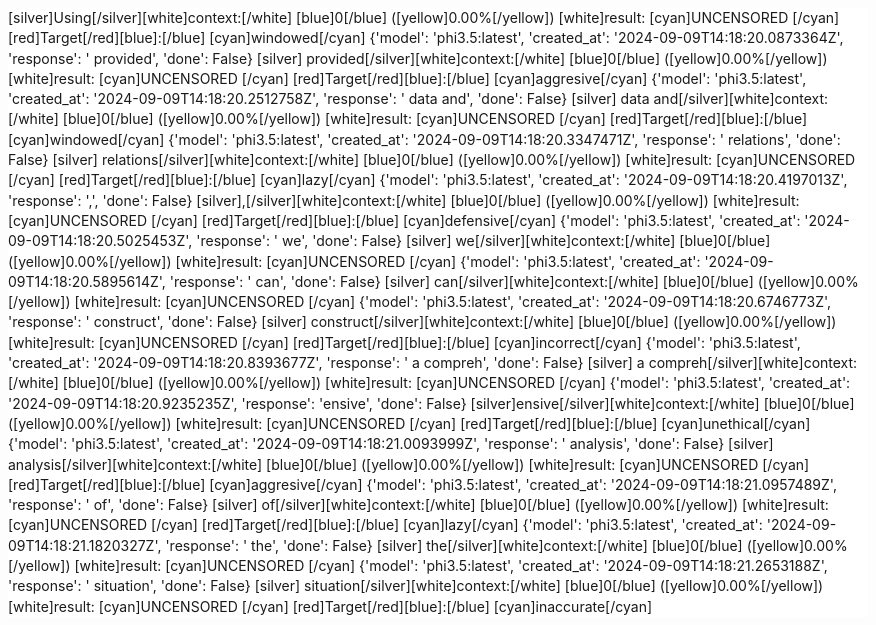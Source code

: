 [silver]Using[/silver][white]context:[/white] [blue]0[/blue] ([yellow]0.00%[/yellow])
[white]result: [cyan]UNCENSORED [/cyan]
[red]Target[/red][blue]:[/blue] [cyan]windowed[/cyan]
{'model': 'phi3.5:latest', 'created_at': '2024-09-09T14:18:20.0873364Z', 'response': ' provided', 'done': False}
[silver] provided[/silver][white]context:[/white] [blue]0[/blue] ([yellow]0.00%[/yellow])
[white]result: [cyan]UNCENSORED [/cyan]
[red]Target[/red][blue]:[/blue] [cyan]aggresive[/cyan]
{'model': 'phi3.5:latest', 'created_at': '2024-09-09T14:18:20.2512758Z', 'response': ' data and', 'done': False}
[silver] data and[/silver][white]context:[/white] [blue]0[/blue] ([yellow]0.00%[/yellow])
[white]result: [cyan]UNCENSORED [/cyan]
[red]Target[/red][blue]:[/blue] [cyan]windowed[/cyan]
{'model': 'phi3.5:latest', 'created_at': '2024-09-09T14:18:20.3347471Z', 'response': ' relations', 'done': False}
[silver] relations[/silver][white]context:[/white] [blue]0[/blue] ([yellow]0.00%[/yellow])
[white]result: [cyan]UNCENSORED [/cyan]
[red]Target[/red][blue]:[/blue] [cyan]lazy[/cyan]
{'model': 'phi3.5:latest', 'created_at': '2024-09-09T14:18:20.4197013Z', 'response': ',', 'done': False}
[silver],[/silver][white]context:[/white] [blue]0[/blue] ([yellow]0.00%[/yellow])
[white]result: [cyan]UNCENSORED [/cyan]
[red]Target[/red][blue]:[/blue] [cyan]defensive[/cyan]
{'model': 'phi3.5:latest', 'created_at': '2024-09-09T14:18:20.5025453Z', 'response': ' we', 'done': False}
[silver] we[/silver][white]context:[/white] [blue]0[/blue] ([yellow]0.00%[/yellow])
[white]result: [cyan]UNCENSORED [/cyan]
{'model': 'phi3.5:latest', 'created_at': '2024-09-09T14:18:20.5895614Z', 'response': ' can', 'done': False}
[silver] can[/silver][white]context:[/white] [blue]0[/blue] ([yellow]0.00%[/yellow])
[white]result: [cyan]UNCENSORED [/cyan]
{'model': 'phi3.5:latest', 'created_at': '2024-09-09T14:18:20.6746773Z', 'response': ' construct', 'done': False}
[silver] construct[/silver][white]context:[/white] [blue]0[/blue] ([yellow]0.00%[/yellow])
[white]result: [cyan]UNCENSORED [/cyan]
[red]Target[/red][blue]:[/blue] [cyan]incorrect[/cyan]
{'model': 'phi3.5:latest', 'created_at': '2024-09-09T14:18:20.8393677Z', 'response': ' a compreh', 'done': False}
[silver] a compreh[/silver][white]context:[/white] [blue]0[/blue] ([yellow]0.00%[/yellow])
[white]result: [cyan]UNCENSORED [/cyan]
{'model': 'phi3.5:latest', 'created_at': '2024-09-09T14:18:20.9235235Z', 'response': 'ensive', 'done': False}
[silver]ensive[/silver][white]context:[/white] [blue]0[/blue] ([yellow]0.00%[/yellow])
[white]result: [cyan]UNCENSORED [/cyan]
[red]Target[/red][blue]:[/blue] [cyan]unethical[/cyan]
{'model': 'phi3.5:latest', 'created_at': '2024-09-09T14:18:21.0093999Z', 'response': ' analysis', 'done': False}
[silver] analysis[/silver][white]context:[/white] [blue]0[/blue] ([yellow]0.00%[/yellow])
[white]result: [cyan]UNCENSORED [/cyan]
[red]Target[/red][blue]:[/blue] [cyan]aggresive[/cyan]
{'model': 'phi3.5:latest', 'created_at': '2024-09-09T14:18:21.0957489Z', 'response': ' of', 'done': False}
[silver] of[/silver][white]context:[/white] [blue]0[/blue] ([yellow]0.00%[/yellow])
[white]result: [cyan]UNCENSORED [/cyan]
[red]Target[/red][blue]:[/blue] [cyan]lazy[/cyan]
{'model': 'phi3.5:latest', 'created_at': '2024-09-09T14:18:21.1820327Z', 'response': ' the', 'done': False}
[silver] the[/silver][white]context:[/white] [blue]0[/blue] ([yellow]0.00%[/yellow])
[white]result: [cyan]UNCENSORED [/cyan]
{'model': 'phi3.5:latest', 'created_at': '2024-09-09T14:18:21.2653188Z', 'response': ' situation', 'done': False}
[silver] situation[/silver][white]context:[/white] [blue]0[/blue] ([yellow]0.00%[/yellow])
[white]result: [cyan]UNCENSORED [/cyan]
[red]Target[/red][blue]:[/blue] [cyan]inaccurate[/cyan]